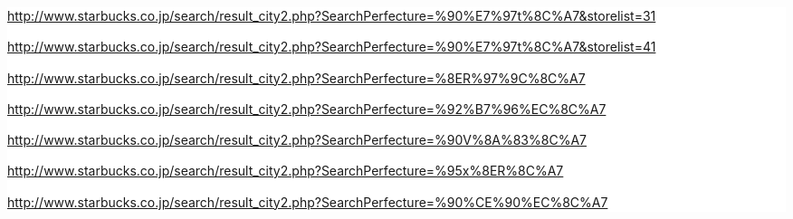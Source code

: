 <p>
<a href="http://www.starbucks.co.jp/search/result_city2.php?SearchPerfecture=%90%E7%97t%8C%A7&storelist=31" onclick="__gaTracker('send', 'event', 'outbound-article', 'http://www.starbucks.co.jp/search/result_city2.php?SearchPerfecture=%90%E7%97t%8C%A7&storelist=31', 'http://www.starbucks.co.jp/search/result_city2.php?SearchPerfecture=%90%E7%97t%8C%A7&#038;storelist=31');" target="_blank">http://www.starbucks.co.jp/search/result_city2.php?SearchPerfecture=%90%E7%97t%8C%A7&storelist=31</a>
</p>
    
<p>
<a href="http://www.starbucks.co.jp/search/result_city2.php?SearchPerfecture=%90%E7%97t%8C%A7&storelist=41" onclick="__gaTracker('send', 'event', 'outbound-article', 'http://www.starbucks.co.jp/search/result_city2.php?SearchPerfecture=%90%E7%97t%8C%A7&storelist=41', 'http://www.starbucks.co.jp/search/result_city2.php?SearchPerfecture=%90%E7%97t%8C%A7&#038;storelist=41');" target="_blank">http://www.starbucks.co.jp/search/result_city2.php?SearchPerfecture=%90%E7%97t%8C%A7&storelist=41</a>
</p>
    
<p>
<a href="http://www.starbucks.co.jp/search/result_city2.php?SearchPerfecture=%8ER%97%9C%8C%A7" onclick="__gaTracker('send', 'event', 'outbound-article', 'http://www.starbucks.co.jp/search/result_city2.php?SearchPerfecture=%8ER%97%9C%8C%A7', 'http://www.starbucks.co.jp/search/result_city2.php?SearchPerfecture=%8ER%97%9C%8C%A7');" target="_blank">http://www.starbucks.co.jp/search/result_city2.php?SearchPerfecture=%8ER%97%9C%8C%A7</a>
</p>
    
<p>
<a href="http://www.starbucks.co.jp/search/result_city2.php?SearchPerfecture=%92%B7%96%EC%8C%A7" onclick="__gaTracker('send', 'event', 'outbound-article', 'http://www.starbucks.co.jp/search/result_city2.php?SearchPerfecture=%92%B7%96%EC%8C%A7', 'http://www.starbucks.co.jp/search/result_city2.php?SearchPerfecture=%92%B7%96%EC%8C%A7');" target="_blank">http://www.starbucks.co.jp/search/result_city2.php?SearchPerfecture=%92%B7%96%EC%8C%A7</a>
</p>
    
<p>
<a href="http://www.starbucks.co.jp/search/result_city2.php?SearchPerfecture=%90V%8A%83%8C%A7" onclick="__gaTracker('send', 'event', 'outbound-article', 'http://www.starbucks.co.jp/search/result_city2.php?SearchPerfecture=%90V%8A%83%8C%A7', 'http://www.starbucks.co.jp/search/result_city2.php?SearchPerfecture=%90V%8A%83%8C%A7');" target="_blank">http://www.starbucks.co.jp/search/result_city2.php?SearchPerfecture=%90V%8A%83%8C%A7</a>
</p>
    
<p>
<a href="http://www.starbucks.co.jp/search/result_city2.php?SearchPerfecture=%95x%8ER%8C%A7" onclick="__gaTracker('send', 'event', 'outbound-article', 'http://www.starbucks.co.jp/search/result_city2.php?SearchPerfecture=%95x%8ER%8C%A7', 'http://www.starbucks.co.jp/search/result_city2.php?SearchPerfecture=%95x%8ER%8C%A7');" target="_blank">http://www.starbucks.co.jp/search/result_city2.php?SearchPerfecture=%95x%8ER%8C%A7</a>
</p>
    
<p>
<a href="http://www.starbucks.co.jp/search/result_city2.php?SearchPerfecture=%90%CE%90%EC%8C%A7" onclick="__gaTracker('send', 'event', 'outbound-article', 'http://www.starbucks.co.jp/search/result_city2.php?SearchPerfecture=%90%CE%90%EC%8C%A7', 'http://www.starbucks.co.jp/search/result_city2.php?SearchPerfecture=%90%CE%90%EC%8C%A7');" target="_blank">http://www.starbucks.co.jp/search/result_city2.php?SearchPerfecture=%90%CE%90%EC%8C%A7</a>
</p>
    